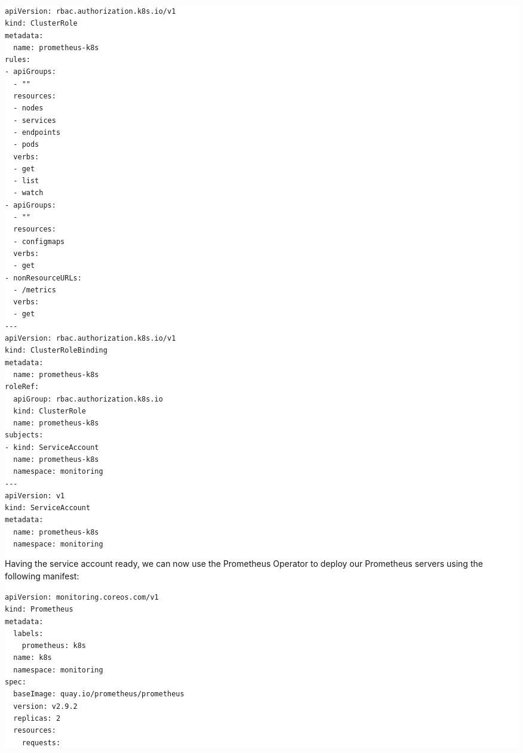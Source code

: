 ```
apiVersion: rbac.authorization.k8s.io/v1
kind: ClusterRole
metadata:
  name: prometheus-k8s
rules:
- apiGroups:
  - ""
  resources:
  - nodes
  - services
  - endpoints
  - pods
  verbs:
  - get
  - list
  - watch
- apiGroups:
  - ""
  resources:
  - configmaps
  verbs:
  - get
- nonResourceURLs:
  - /metrics
  verbs:
  - get
---
apiVersion: rbac.authorization.k8s.io/v1
kind: ClusterRoleBinding
metadata:
  name: prometheus-k8s
roleRef:
  apiGroup: rbac.authorization.k8s.io
  kind: ClusterRole
  name: prometheus-k8s
subjects:
- kind: ServiceAccount
  name: prometheus-k8s
  namespace: monitoring
---
apiVersion: v1
kind: ServiceAccount
metadata:
  name: prometheus-k8s
  namespace: monitoring
```

Having the service account ready, we can now use the Prometheus Operator to deploy our Prometheus servers using the following manifest:

```
apiVersion: monitoring.coreos.com/v1
kind: Prometheus
metadata:
  labels:
    prometheus: k8s
  name: k8s
  namespace: monitoring
spec:
  baseImage: quay.io/prometheus/prometheus
  version: v2.9.2
  replicas: 2
  resources:
    requests:
```
